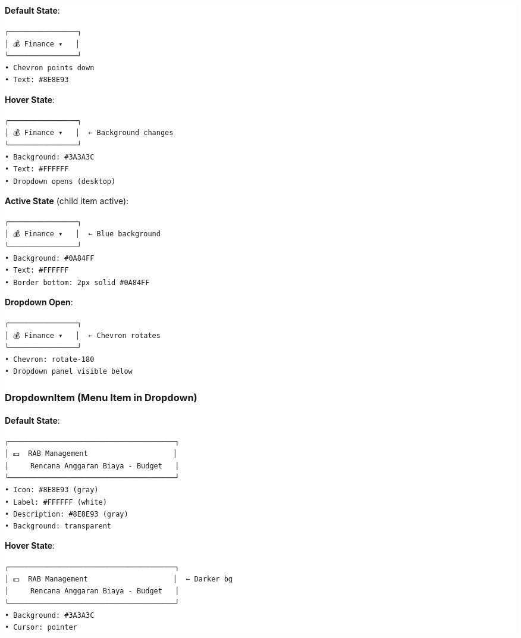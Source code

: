 **Default State**:
```
┌────────────────┐
│ 💰 Finance ▾   │
└────────────────┘
• Chevron points down
• Text: #8E8E93
```

**Hover State**:
```
┌────────────────┐
│ 💰 Finance ▾   │  ← Background changes
└────────────────┘
• Background: #3A3A3C
• Text: #FFFFFF
• Dropdown opens (desktop)
```

**Active State** (child item active):
```
┌────────────────┐
│ 💰 Finance ▾   │  ← Blue background
└────────────────┘
• Background: #0A84FF
• Text: #FFFFFF
• Border bottom: 2px solid #0A84FF
```

**Dropdown Open**:
```
┌────────────────┐
│ 💰 Finance ▾   │  ← Chevron rotates
└────────────────┘
• Chevron: rotate-180
• Dropdown panel visible below
```

### DropdownItem (Menu Item in Dropdown)

**Default State**:
```
┌───────────────────────────────────────┐
│ 💵  RAB Management                    │
│     Rencana Anggaran Biaya - Budget   │
└───────────────────────────────────────┘
• Icon: #8E8E93 (gray)
• Label: #FFFFFF (white)
• Description: #8E8E93 (gray)
• Background: transparent
```

**Hover State**:
```
┌───────────────────────────────────────┐
│ 💵  RAB Management                    │  ← Darker bg
│     Rencana Anggaran Biaya - Budget   │
└───────────────────────────────────────┘
• Background: #3A3A3C
• Cursor: pointer
```
